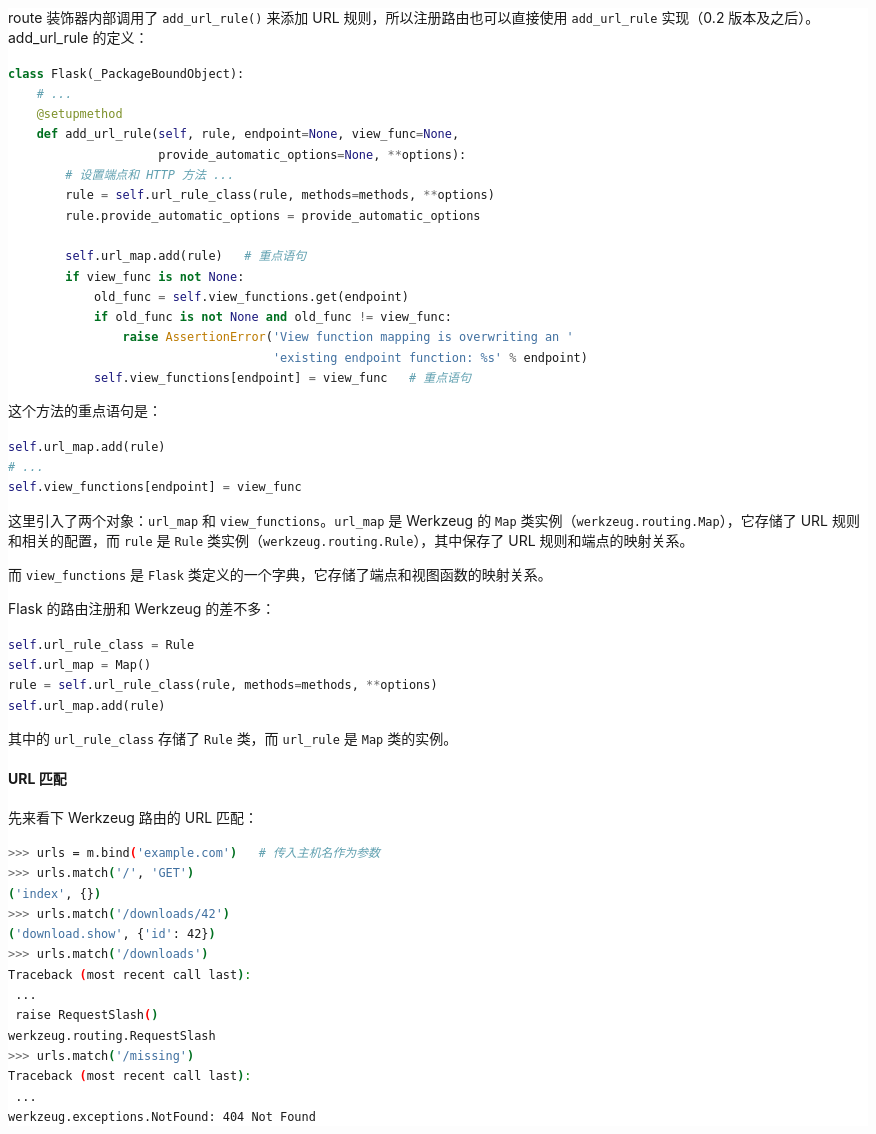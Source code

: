 route 装饰器内部调用了 `add_url_rule()` 来添加 URL 规则，所以注册路由也可以直接使用 `add_url_rule` 实现（0.2 版本及之后）。add_url_rule 的定义：

```python
class Flask(_PackageBoundObject):
    # ...
    @setupmethod
    def add_url_rule(self, rule, endpoint=None, view_func=None,
                     provide_automatic_options=None, **options):
        # 设置端点和 HTTP 方法 ...
        rule = self.url_rule_class(rule, methods=methods, **options)
        rule.provide_automatic_options = provide_automatic_options

        self.url_map.add(rule)   # 重点语句
        if view_func is not None:
            old_func = self.view_functions.get(endpoint)
            if old_func is not None and old_func != view_func:
                raise AssertionError('View function mapping is overwriting an '
                                     'existing endpoint function: %s' % endpoint)
            self.view_functions[endpoint] = view_func   # 重点语句
```

这个方法的重点语句是：

```python
self.url_map.add(rule)
# ...
self.view_functions[endpoint] = view_func
```

这里引入了两个对象：`url_map` 和 `view_functions`。`url_map` 是 Werkzeug 的 `Map` 类实例（`werkzeug.routing.Map`），它存储了 URL 规则和相关的配置，而 `rule` 是 `Rule` 类实例（`werkzeug.routing.Rule`），其中保存了 URL 规则和端点的映射关系。

而 `view_functions` 是 `Flask` 类定义的一个字典，它存储了端点和视图函数的映射关系。

Flask 的路由注册和 Werkzeug 的差不多：

```python
self.url_rule_class = Rule
self.url_map = Map()
rule = self.url_rule_class(rule, methods=methods, **options)
self.url_map.add(rule)
```

其中的 `url_rule_class` 存储了 `Rule` 类，而 `url_rule` 是 `Map` 类的实例。

#### URL 匹配

先来看下 Werkzeug 路由的 URL 匹配：

```bash
>>> urls = m.bind('example.com')   # 传入主机名作为参数
>>> urls.match('/', 'GET')
('index', {})
>>> urls.match('/downloads/42')
('download.show', {'id': 42})
>>> urls.match('/downloads')
Traceback (most recent call last):
 ...
 raise RequestSlash()
werkzeug.routing.RequestSlash
>>> urls.match('/missing')
Traceback (most recent call last):
 ...
werkzeug.exceptions.NotFound: 404 Not Found
```
